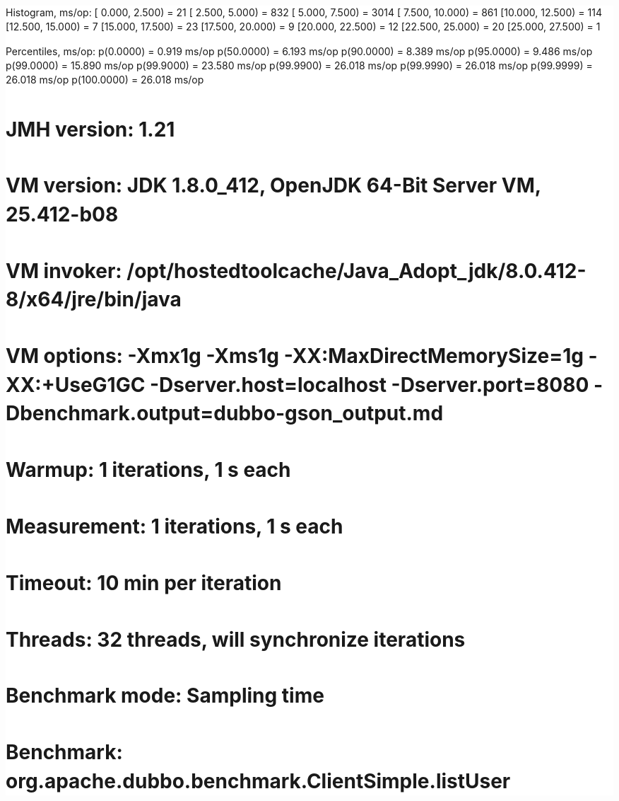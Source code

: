   Histogram, ms/op:
    [ 0.000,  2.500) = 21 
    [ 2.500,  5.000) = 832 
    [ 5.000,  7.500) = 3014 
    [ 7.500, 10.000) = 861 
    [10.000, 12.500) = 114 
    [12.500, 15.000) = 7 
    [15.000, 17.500) = 23 
    [17.500, 20.000) = 9 
    [20.000, 22.500) = 12 
    [22.500, 25.000) = 20 
    [25.000, 27.500) = 1 

  Percentiles, ms/op:
      p(0.0000) =      0.919 ms/op
     p(50.0000) =      6.193 ms/op
     p(90.0000) =      8.389 ms/op
     p(95.0000) =      9.486 ms/op
     p(99.0000) =     15.890 ms/op
     p(99.9000) =     23.580 ms/op
     p(99.9900) =     26.018 ms/op
     p(99.9990) =     26.018 ms/op
     p(99.9999) =     26.018 ms/op
    p(100.0000) =     26.018 ms/op


# JMH version: 1.21
# VM version: JDK 1.8.0_412, OpenJDK 64-Bit Server VM, 25.412-b08
# VM invoker: /opt/hostedtoolcache/Java_Adopt_jdk/8.0.412-8/x64/jre/bin/java
# VM options: -Xmx1g -Xms1g -XX:MaxDirectMemorySize=1g -XX:+UseG1GC -Dserver.host=localhost -Dserver.port=8080 -Dbenchmark.output=dubbo-gson_output.md
# Warmup: 1 iterations, 1 s each
# Measurement: 1 iterations, 1 s each
# Timeout: 10 min per iteration
# Threads: 32 threads, will synchronize iterations
# Benchmark mode: Sampling time
# Benchmark: org.apache.dubbo.benchmark.ClientSimple.listUser
